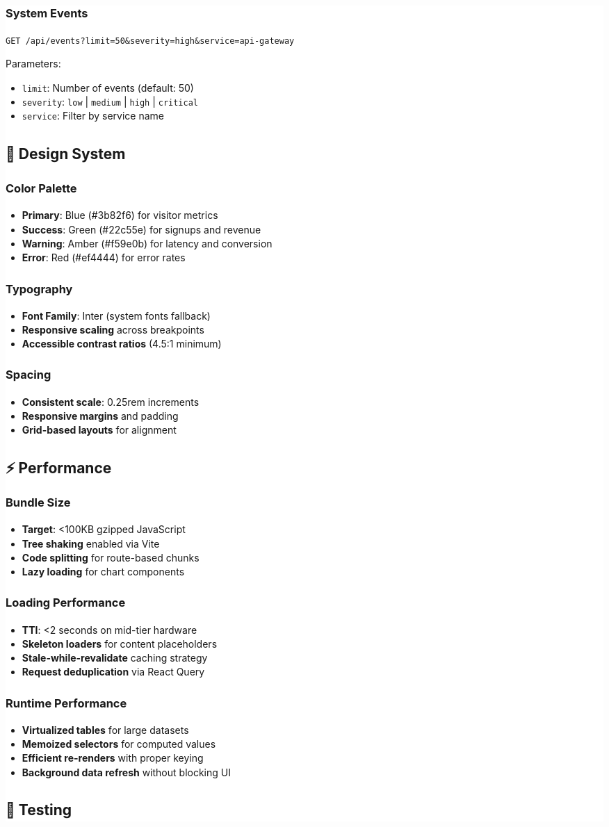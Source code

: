 ### System Events
```http
GET /api/events?limit=50&severity=high&service=api-gateway
```
Parameters:
- `limit`: Number of events (default: 50)
- `severity`: `low` | `medium` | `high` | `critical`
- `service`: Filter by service name

## 🎨 Design System

### Color Palette
- **Primary**: Blue (#3b82f6) for visitor metrics
- **Success**: Green (#22c55e) for signups and revenue
- **Warning**: Amber (#f59e0b) for latency and conversion
- **Error**: Red (#ef4444) for error rates

### Typography
- **Font Family**: Inter (system fonts fallback)
- **Responsive scaling** across breakpoints
- **Accessible contrast ratios** (4.5:1 minimum)

### Spacing
- **Consistent scale**: 0.25rem increments
- **Responsive margins** and padding
- **Grid-based layouts** for alignment

## ⚡ Performance

### Bundle Size
- **Target**: <100KB gzipped JavaScript
- **Tree shaking** enabled via Vite
- **Code splitting** for route-based chunks
- **Lazy loading** for chart components

### Loading Performance
- **TTI**: <2 seconds on mid-tier hardware
- **Skeleton loaders** for content placeholders
- **Stale-while-revalidate** caching strategy
- **Request deduplication** via React Query

### Runtime Performance
- **Virtualized tables** for large datasets
- **Memoized selectors** for computed values
- **Efficient re-renders** with proper keying
- **Background data refresh** without blocking UI

## 🧪 Testing

